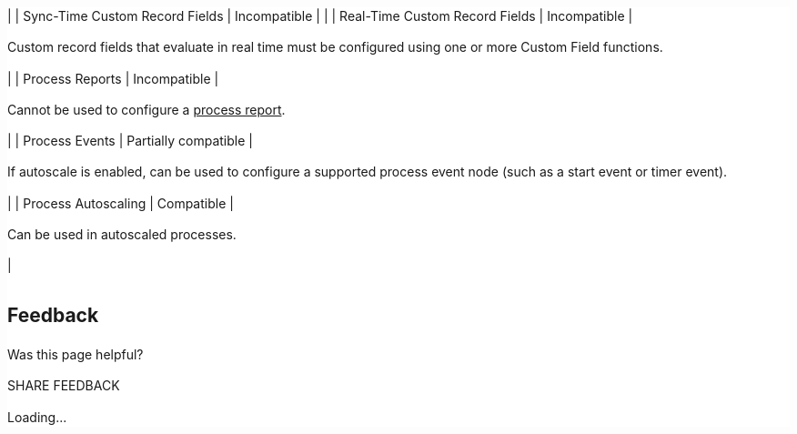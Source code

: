  |
| Sync-Time Custom Record Fields | Incompatible |  |
| Real-Time Custom Record Fields | Incompatible |

Custom record fields that evaluate in real time must be configured using one or more Custom Field functions.

 |
| Process Reports | Incompatible |

Cannot be used to configure a [process report](Process_Reports.html).

 |
| Process Events | Partially compatible |

If autoscale is enabled, can be used to configure a supported process event node (such as a start event or timer event).

 |
| Process Autoscaling | Compatible |

Can be used in autoscaled processes.

 |

## Feedback

Was this page helpful?

SHARE FEEDBACK

Loading...